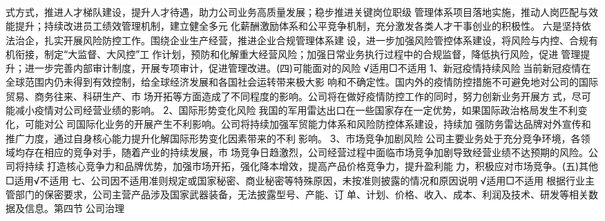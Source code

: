式方式，推进人才梯队建设，提升人才待遇，助力公司业务高质量发展；稳步推进关键岗位职级
管理体系项目落地实施，推动人岗匹配与效能提升；持续改进员工绩效管理机制，建立健全多元
化薪酬激励体系和公平竞争机制，充分激发各类人才干事创业的积极性。
六是坚持依法治企，扎实开展风险防控工作。围绕企业生产经营，推进企业合规管理体系建
设，进一步加强风险管控体系建设，将风险与内控、合规有机衔接，制定“大监督、大风控”工
作计划，预防和化解重大经营风险；加强日常业务执行过程中的合规监督，降低执行风险，促进
管理提升；进一步完善内部审计制度，开展专项审计，促进管理改进。(四)可能面对的风险
√适用□不适用
1、新冠疫情持续风险
当前新冠疫情在全球范围内仍未得到有效控制，给全球经济发展和各国社会运转带来极大影
响和不确定性。国内外的疫情防控措施不可避免地对公司的国际贸易、商务往来、科研生产、市
场开拓等方面造成了不同程度的影响。公司将在做好疫情防控工作的同时，努力创新业务开展方
式，尽可能减小疫情对公司经营业绩的影响。
2、国际形势变化风险
我国的军用雷达出口在一些国家存在一定优势，如果国际政治格局发生不利变化，可能对公
司国际化业务的开展产生不利影响。公司将持续加强军贸能力体系和风险防控体系建设，持续加
强防务雷达品牌对外宣传和推广力度，通过自身核心能力提升化解国际形势变化因素带来的不利
影响。
3、市场竞争加剧风险
公司主要业务处于充分竞争环境，各领域均存在相应的竞争对手，随着产业的持续发展，市
场竞争日趋激烈，公司经营过程中面临市场竞争加剧导致经营业绩不达预期的风险。公司将持续
打造核心竞争力和品牌优势，加强市场开拓，强化降本增效，提高产品价格竞争力，提升盈利能
力，积极应对市场竞争。(五)其他
□适用√不适用
七、公司因不适用准则规定或国家秘密、商业秘密等特殊原因，未按准则披露的情况和原因说明
√适用□不适用
根据行业主管部门的保密要求，公司主营产品涉及国家武器装备，无法披露型号、产能、订
单、计划、价格、收入、成本、利润及技术、研发等相关数据及信息。第四节
公司治理